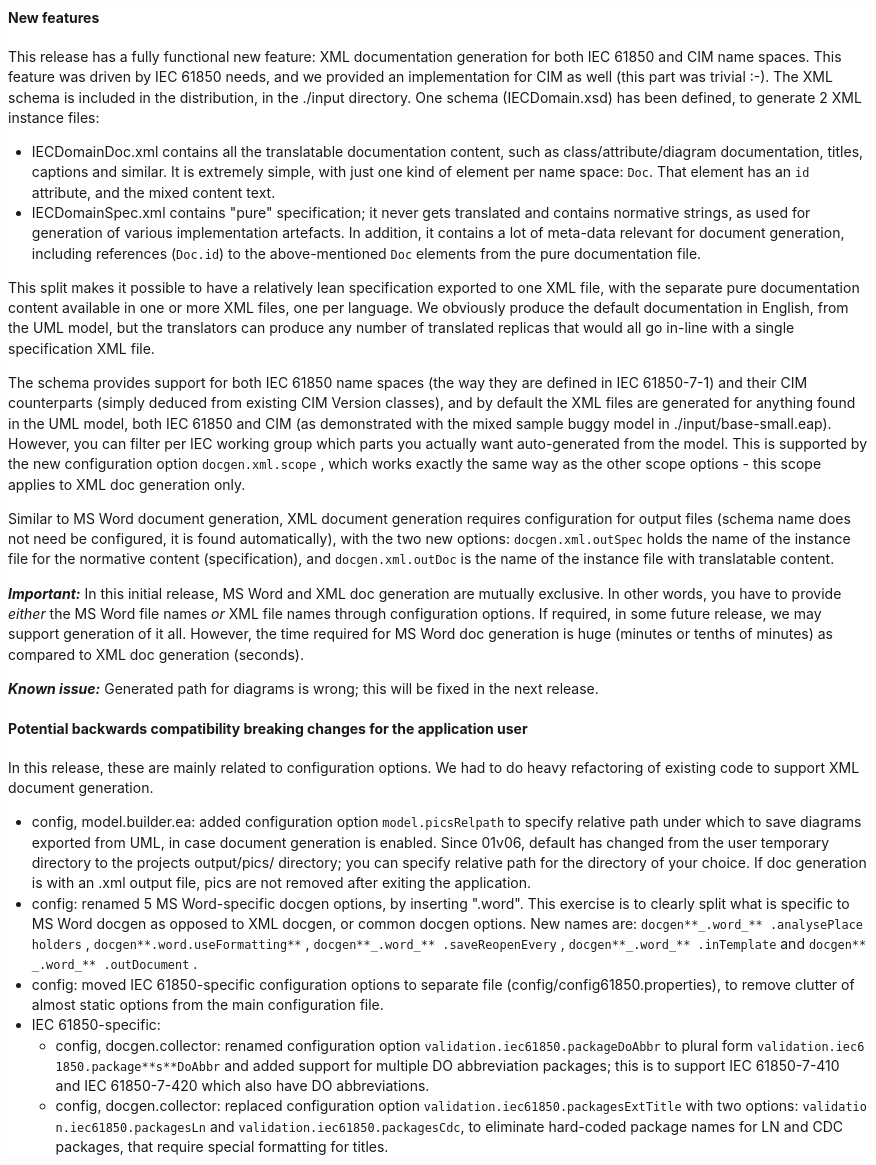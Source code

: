#### New features

This release has a fully functional new feature: XML documentation generation for both IEC 61850 and CIM name spaces. This feature was driven by IEC 61850 needs, and we provided an implementation for CIM as well (this part was trivial :-). The XML schema is included in the distribution, in the ./input directory. One schema (IECDomain.xsd) has been defined, to generate 2 XML instance files:

*   IECDomainDoc.xml contains all the translatable documentation content, such as class/attribute/diagram documentation, titles, captions and similar. It is extremely simple, with just one kind of element per name space: `Doc`. That element has an `id` attribute, and the mixed content text.
*   IECDomainSpec.xml contains "pure" specification; it never gets translated and contains normative strings, as used for generation of various implementation artefacts. In addition, it contains a lot of meta-data relevant for document generation, including references (`Doc.id`) to the above-mentioned `Doc` elements from the pure documentation file.

This split makes it possible to have a relatively lean specification exported to one XML file, with the separate pure documentation content available in one or more XML files, one per language. We obviously produce the default documentation in English, from the UML model, but the translators can produce any number of translated replicas that would all go in-line with a single specification XML file.

The schema provides support for both IEC 61850 name spaces (the way they are defined in IEC 61850-7-1) and their CIM counterparts (simply deduced from existing CIM Version classes), and by default the XML files are generated for anything found in the UML model, both IEC 61850 and CIM (as demonstrated with the mixed sample buggy model in ./input/base-small.eap). However, you can filter per IEC working group which parts you actually want auto-generated from the model. This is supported by the new configuration option `docgen.xml.scope` , which works exactly the same way as the other scope options - this scope applies to XML doc generation only.

Similar to MS Word document generation, XML document generation requires configuration for output files (schema name does not need be configured, it is found automatically), with the two new options: `docgen.xml.outSpec` holds the name of the instance file for the normative content (specification), and `docgen.xml.outDoc` is the name of the instance file with translatable content.

_**Important:**_ In this initial release, MS Word and XML doc generation are mutually exclusive. In other words, you have to provide _either_ the MS Word file names _or_ XML file names through configuration options. If required, in some future release, we may support generation of it all. However, the time required for MS Word doc generation is huge (minutes or tenths of minutes) as compared to XML doc generation (seconds).

_**Known issue:**_ Generated path for diagrams is wrong; this will be fixed in the next release.

#### Potential backwards compatibility breaking changes for the application user

In this release, these are mainly related to configuration options. We had to do heavy refactoring of existing code to support XML document generation.

*   config, model.builder.ea: added configuration option `model.picsRelpath` to specify relative path under which to save diagrams exported from UML, in case document generation is enabled. Since 01v06, default has changed from the user temporary directory to the projects output/pics/ directory; you can specify relative path for the directory of your choice. If doc generation is with an .xml output file, pics are not removed after exiting the application.
*   config: renamed 5 MS Word-specific docgen options, by inserting ".word". This exercise is to clearly split what is specific to MS Word docgen as opposed to XML docgen, or common docgen options. New names are: `docgen**_.word_** .analysePlaceholders` , `docgen**.word.useFormatting**` , `docgen**_.word_** .saveReopenEvery` , `docgen**_.word_** .inTemplate` and `docgen**_.word_** .outDocument` .
*   config: moved IEC 61850-specific configuration options to separate file (config/config61850.properties), to remove clutter of almost static options from the main configuration file.
*   IEC 61850-specific:
    *   config, docgen.collector: renamed configuration option `validation.iec61850.packageDoAbbr` to plural form `validation.iec61850.package**s**DoAbbr` and added support for multiple DO abbreviation packages; this is to support IEC 61850-7-410 and IEC 61850-7-420 which also have DO abbreviations.
    *   config, docgen.collector: replaced configuration option `validation.iec61850.packagesExtTitle` with two options: `validation.iec61850.packagesLn` and `validation.iec61850.packagesCdc`, to eliminate hard-coded package names for LN and CDC packages, that require special formatting for titles.